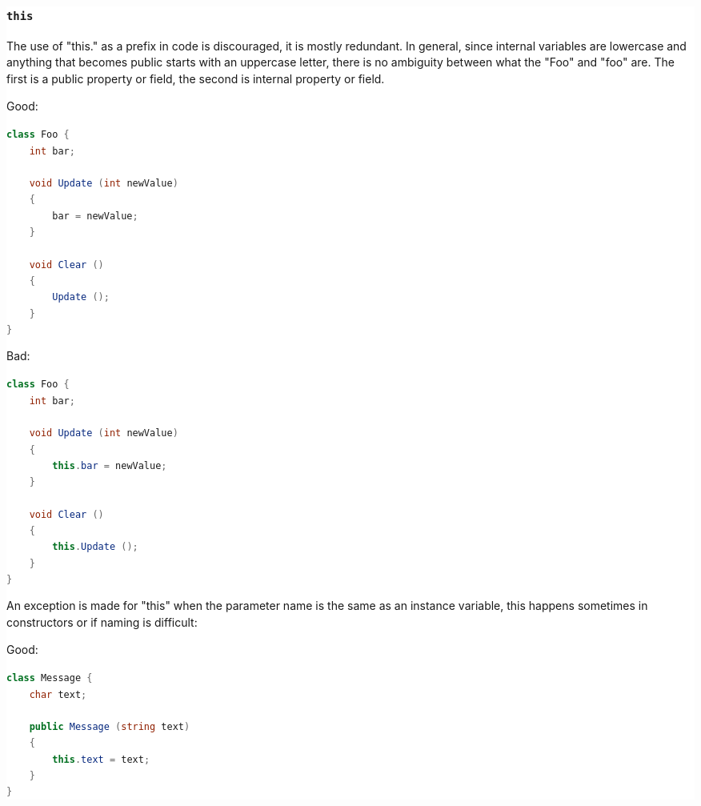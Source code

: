 ### `this`

The use of "this." as a prefix in code is discouraged, it is mostly redundant. In general, since internal variables are lowercase and anything that becomes public starts with an uppercase letter, there is no ambiguity between what the "Foo" and "foo" are. The first is a public property or field, the second is internal property or field.

Good:

```csharp
class Foo {
	int bar;
 
	void Update (int newValue)
	{
		bar = newValue;
	}
 
	void Clear ()
	{
		Update ();
	}
}
```

Bad:

```csharp
class Foo {
	int bar;
 
	void Update (int newValue)
	{
		this.bar = newValue;
	}
 
	void Clear ()
	{
		this.Update ();
	}
}
```

An exception is made for "this" when the parameter name is the same as an instance variable, this happens sometimes in constructors or if naming is difficult:

Good:

```csharp
class Message {
	char text;
 
	public Message (string text)
	{
		this.text = text;
	}
}
```
